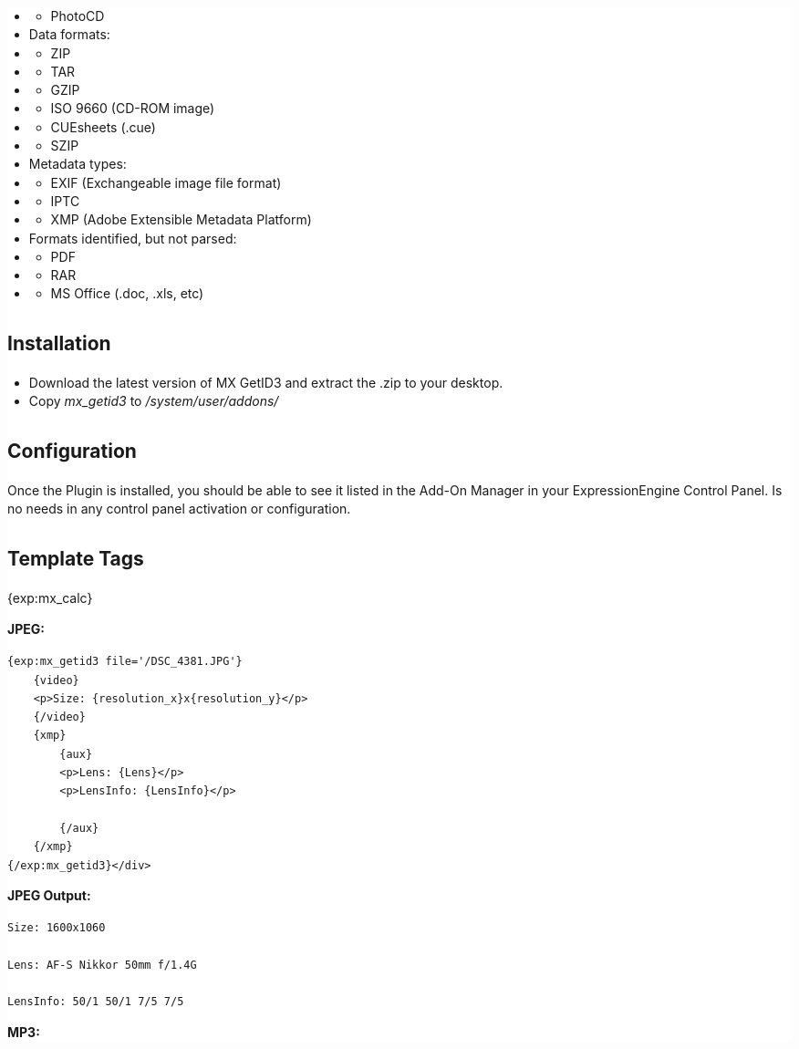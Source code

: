 * * PhotoCD
* Data formats:
* * ZIP
* * TAR
* * GZIP
* * ISO 9660 (CD-ROM image)
* * CUEsheets (.cue)
* * SZIP
* Metadata types:
* * EXIF (Exchangeable image file format)
* * IPTC
* * XMP (Adobe Extensible Metadata Platform)
* Formats identified, but not parsed:
* * PDF
* * RAR
* * MS Office (.doc, .xls, etc)

## Installation
* Download the latest version of MX GetID3 and extract the .zip to your desktop.
* Copy *mx_getid3* to */system/user/addons/*

## Configuration
Once the Plugin is installed, you should be able to see it listed in the Add-On Manager in your ExpressionEngine Control Panel. Is no needs in any control panel activation or configuration.

## Template Tags
{exp:mx_calc}

**JPEG:**

	{exp:mx_getid3 file='/DSC_4381.JPG'}
	    {video}
	    <p>Size: {resolution_x}x{resolution_y}</p>
	    {/video}
	    {xmp}
	        {aux}
	        <p>Lens: {Lens}</p>
	        <p>LensInfo: {LensInfo}</p>
	
	        {/aux}
	    {/xmp}
	{/exp:mx_getid3}</div>

**JPEG Output:**

	Size: 1600x1060
	
	Lens: AF-S Nikkor 50mm f/1.4G
	
	LensInfo: 50/1 50/1 7/5 7/5


**MP3:**
